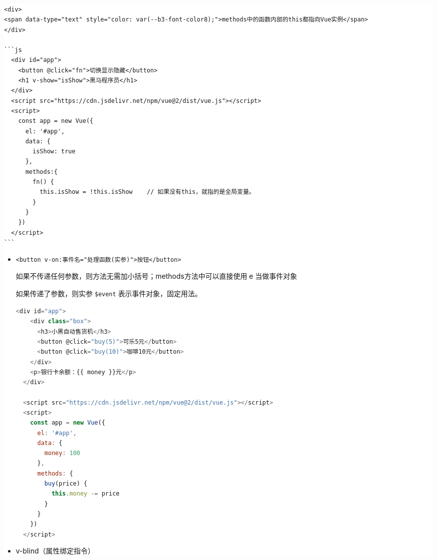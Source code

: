     <div>
    <span data-type="text" style="color: var(--b3-font-color8);">methods中的函数内部的this都指向Vue实例</span>
    </div>

    ```js
      <div id="app">
        <button @click="fn">切换显示隐藏</button>
        <h1 v-show="isShow">黑马程序员</h1>
      </div>
      <script src="https://cdn.jsdelivr.net/npm/vue@2/dist/vue.js"></script>
      <script>
        const app = new Vue({
          el: '#app',
          data: {
            isShow: true
          },
    	  methods:{
    	  	fn() {
    		  this.isShow = !this.isShow	// 如果没有this，就指的是全局变量。
    		}
    	  }
        })
      </script>
    ```
  - ​`<button v-on:事件名="处理函数(实参)">按钮</button>`​

    如果不传递任何参数，则方法无需加小括号；methods方法中可以直接使用 e 当做事件对象

    如果传递了参数，则实参 `$event` 表示事件对象，固定用法。

    ```js
    <div id="app">
        <div class="box">
          <h3>小黑自动售货机</h3>
          <button @click="buy(5)">可乐5元</button>
          <button @click="buy(10)">咖啡10元</button>
        </div>
        <p>银行卡余额：{{ money }}元</p>
      </div>

      <script src="https://cdn.jsdelivr.net/npm/vue@2/dist/vue.js"></script>
      <script>
        const app = new Vue({
          el: '#app',
          data: {
            money: 100
          },
          methods: {
            buy(price) {
              this.money -= price
            }
          }
        })
      </script>
    ```
- v-blind（属性绑定指令）
